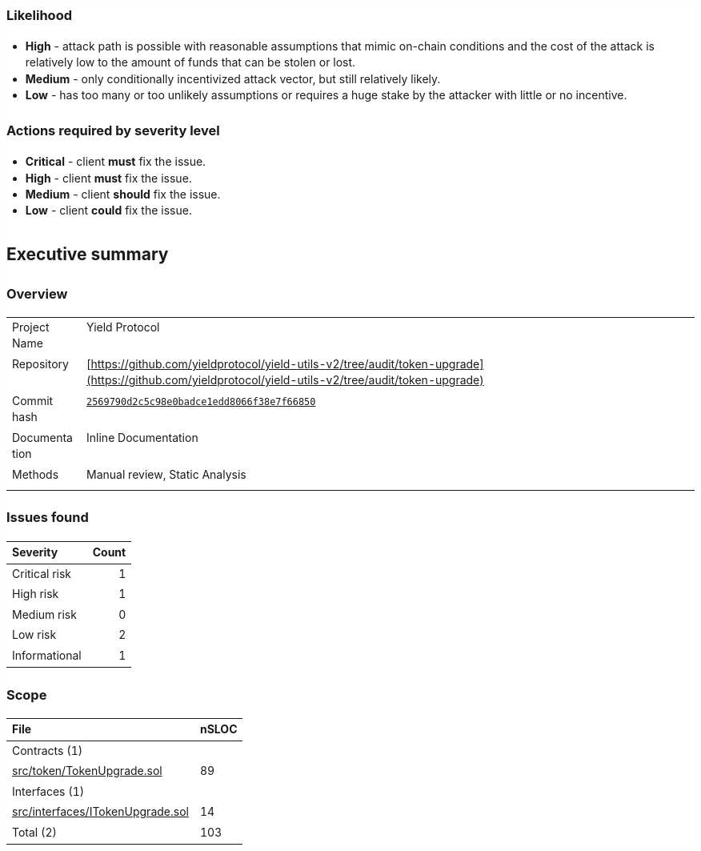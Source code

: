 ### Likelihood

- **High** - attack path is possible with reasonable assumptions that mimic on-chain conditions and the cost of the attack is relatively low to the amount of funds that can be stolen or lost.
- **Medium** - only conditionally incentivized attack vector, but still relatively likely.
- **Low** - has too many or too unlikely assumptions or requires a huge stake by the attacker with little or no incentive.

### Actions required by severity level

- **Critical** - client **must** fix the issue.
- **High** - client **must** fix the issue.
- **Medium** - client **should** fix the issue.
- **Low** - client **could** fix the issue.

## Executive summary

### Overview

|               |                                                                                                                                     |
| :------------ | :---------------------------------------------------------------------------------------------------------------------------------- |
| Project Name  | Yield Protocol                                                                                                                      |
| Repository    | [https://github.com/yieldprotocol/yield-utils-v2/tree/audit/token-upgrade](https://github.com/yieldprotocol/yield-utils-v2/tree/audit/token-upgrade)                |
| Commit hash   | [`2569790d2c5c98e0badce1edd8066f38e7f66850`](https://github.com/yieldprotocol/yield-utils-v2/commit/2569790d2c5c98e0badce1edd8066f38e7f66850)    |
| Documentation | Inline Documentation                                                                                                                |
| Methods       | Manual review, Static Analysis                                                                                                                       |
|               |

### Issues found

| Severity      | Count |
| :------------ | ----: |
| Critical risk |     1 |
| High risk     |     1 |
| Medium risk   |     0 |
| Low risk      |     2 |
| Informational |     1 |

### Scope

| File                                                                                                                                                                             | nSLOC |
| :------------------------------------------------------------------------------------------------------------------------------------------------------------------------------- | :---- |
| Contracts (1)                                                                                                                                                                    |
| [src/token/TokenUpgrade.sol](https://github.com/yieldprotocol/yield-utils-v2/blob/feat/merkle-distributor/src/token/TokenUpgrade.sol)                                | 89   |
| Interfaces (1)                                                                                                                                                                   |
| [src/interfaces/ITokenUpgrade.sol](https://github.com/yieldprotocol/yield-utils-v2/blob/feat/merkle-distributor/src/interfaces/ITokenUpgrade.sol)                             | 14   |
| Total (2)                                                                                                                                                                        | 103   |
